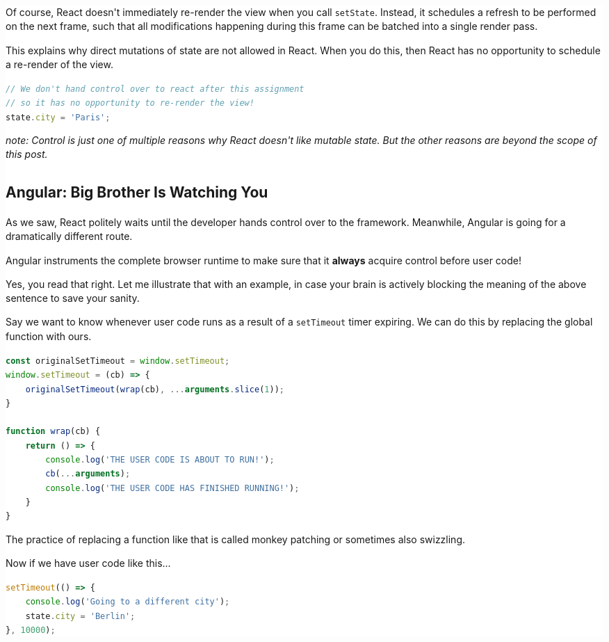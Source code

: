 Of course, React doesn't immediately re-render the view when you call `setState`. Instead, it schedules a refresh to be performed on the next frame, such that all modifications happening during this frame can be batched into a single render pass.

This explains why direct mutations of state are not allowed in React. When you do this, then React has no opportunity to schedule a re-render of the view.

```js
// We don't hand control over to react after this assignment
// so it has no opportunity to re-render the view!
state.city = 'Paris';
```

_note: Control is just one of multiple reasons why React doesn't like mutable state. But the other reasons are beyond the scope of this post._

## Angular: Big Brother Is Watching You

As we saw, React politely waits until the developer hands control over to the framework. Meanwhile, Angular is going for a dramatically different route.

Angular instruments the complete browser runtime to make sure that it **always** acquire control before user code!

Yes, you read that right. Let me illustrate that with an example, in case your brain is actively blocking the meaning of the above sentence to save your sanity.

Say we want to know whenever user code runs as a result of a `setTimeout` timer expiring. We can do this by replacing the global function with ours.

```js
const originalSetTimeout = window.setTimeout;
window.setTimeout = (cb) => {
    originalSetTimeout(wrap(cb), ...arguments.slice(1));
}

function wrap(cb) {
    return () => {
        console.log('THE USER CODE IS ABOUT TO RUN!');
        cb(...arguments);
        console.log('THE USER CODE HAS FINISHED RUNNING!');
    }
}
```

The practice of replacing a function like that is called monkey patching or sometimes also swizzling.

Now if we have user code like this...

```js
setTimeout(() => {
    console.log('Going to a different city');
    state.city = 'Berlin';
}, 10000);
```
